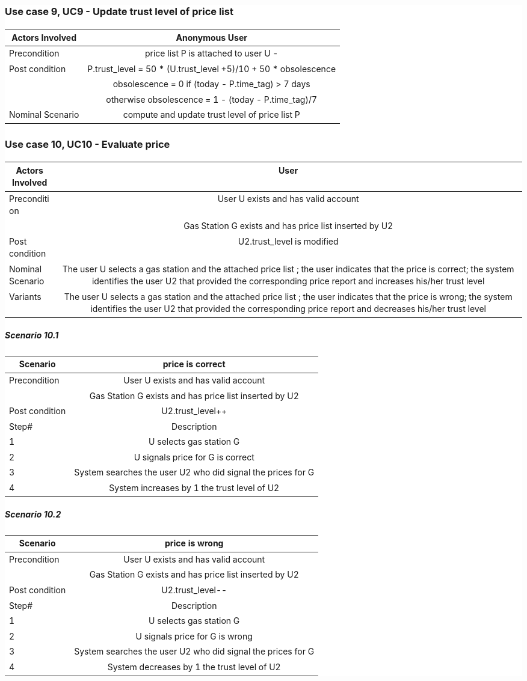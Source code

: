 

### Use case 9, UC9 - Update trust level of price list
| Actors Involved  |                     Anonymous User                             |
| ---------------- | :----------------------------------------------------------: |
| Precondition     |     price list P is attached to user U         -              |
| Post condition   |      P.trust_level = 50 * (U.trust_level +5)/10 + 50 * obsolescence  |
| |  obsolescence = 0 if (today - P.time_tag) > 7 days |
| |     otherwise obsolescence = 1 - (today - P.time_tag)/7 |
| Nominal Scenario |  compute and update  trust level of price list P|


### Use case 10, UC10 - Evaluate price

| Actors Involved  |                             User                             |
| ---------------- | :----------------------------------------------------------: |
| Precondition     |              User U exists  and has valid account            |
|                  |          Gas Station G exists and has price list inserted by U2         |
| Post condition   |   U2.trust_level is modified                               |
| Nominal Scenario | The user U selects a gas station and the attached price list ; the user indicates that the price is correct; the system identifies the user U2 that provided the corresponding price report and increases his/her trust level |
| Variants         |   The user U selects a gas station and the attached price list ; the user indicates that the price is wrong; the system identifies the user U2 that provided the corresponding price report and decreases his/her trust level                     |

##### Scenario 10.1 

| Scenario |  price is correct |
| ------------- |:-------------:| 
|  Precondition     | User U exists and has valid account |
| | Gas Station G exists and has price list inserted by U2 |
|  Post condition     | U2.trust_level++  |
| Step#        | Description  |
|  1     |  U selects gas station G|  
|  2     |  U signals price for G is correct|
|  3    |  System searches the user U2 who did signal the prices for G|
|  4    |  System increases by 1 the trust level of U2 |

##### Scenario 10.2 
| Scenario |  price is wrong |
| ------------- |:-------------:| 
|  Precondition     | User U exists and has valid account |
| | Gas Station G exists and has price list inserted by U2 |
|  Post condition     | U2.trust_level--  |
| Step#        | Description  |
|  1     |  U selects gas station G|  
|  2     |  U signals price for G is wrong |
|  3    |  System searches the user U2 who did signal the prices for G|
|  4    |  System decreases  by 1 the trust level of U2 |
